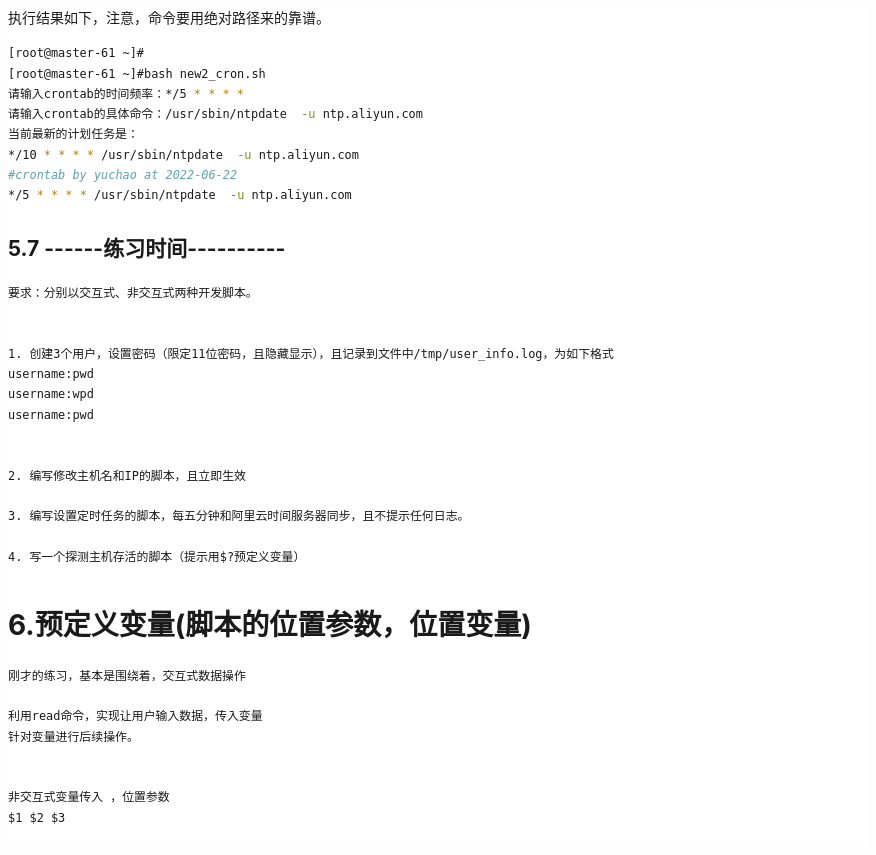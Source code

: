 执行结果如下，注意，命令要用绝对路径来的靠谱。

```bash
[root@master-61 ~]#
[root@master-61 ~]#bash new2_cron.sh 
请输入crontab的时间频率：*/5 * * * *
请输入crontab的具体命令：/usr/sbin/ntpdate  -u ntp.aliyun.com
当前最新的计划任务是：
*/10 * * * * /usr/sbin/ntpdate  -u ntp.aliyun.com
#crontab by yuchao at 2022-06-22
*/5 * * * * /usr/sbin/ntpdate  -u ntp.aliyun.com

```











## 5.7 ------练习时间----------

```
要求：分别以交互式、非交互式两种开发脚本。


1. 创建3个用户，设置密码（限定11位密码，且隐藏显示），且记录到文件中/tmp/user_info.log，为如下格式
username:pwd
username:wpd
username:pwd


2. 编写修改主机名和IP的脚本，且立即生效

3. 编写设置定时任务的脚本，每五分钟和阿里云时间服务器同步，且不提示任何日志。

4. 写一个探测主机存活的脚本（提示用$?预定义变量）

```







# 6.预定义变量(脚本的位置参数，位置变量)

```
刚才的练习，基本是围绕着，交互式数据操作

利用read命令，实现让用户输入数据，传入变量
针对变量进行后续操作。


非交互式变量传入 ，位置参数
$1 $2 $3


```
